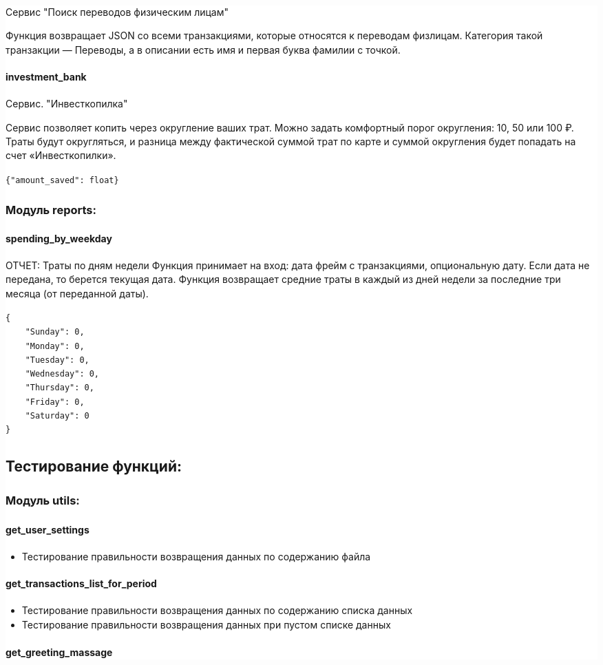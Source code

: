 Сервис "Поиск переводов физическим лицам"

Функция возвращает JSON со всеми транзакциями, которые относятся к переводам физлицам.
Категория такой транзакции — Переводы, а в описании есть имя и первая буква фамилии с точкой.

#### investment_bank

Сервис. "Инвесткопилка"

Сервис позволяет копить через округление ваших трат.
Можно задать комфортный порог округления: 10, 50 или 100 ₽. Траты будут округляться,
и разница между фактической суммой трат по карте и суммой округления будет попадать на счет «Инвесткопилки».

```
{"amount_saved": float}
```

### Модуль reports:

#### spending_by_weekday

ОТЧЕТ: Траты по дням недели
Функция принимает на вход: дата фрейм с транзакциями, опциональную дату.
Если дата не передана, то берется текущая дата.
Функция возвращает средние траты в каждый из дней недели за последние три месяца (от переданной даты).

```
{
    "Sunday": 0,
    "Monday": 0,
    "Tuesday": 0,
    "Wednesday": 0,
    "Thursday": 0,
    "Friday": 0,
    "Saturday": 0
}
```

## Тестирование функций:

### Модуль utils:

#### get_user_settings

- Тестирование правильности возвращения данных по содержанию файла

#### get_transactions_list_for_period

- Тестирование правильности возвращения данных по содержанию списка данных
- Тестирование правильности возвращения данных при пустом списке данных

#### get_greeting_massage

